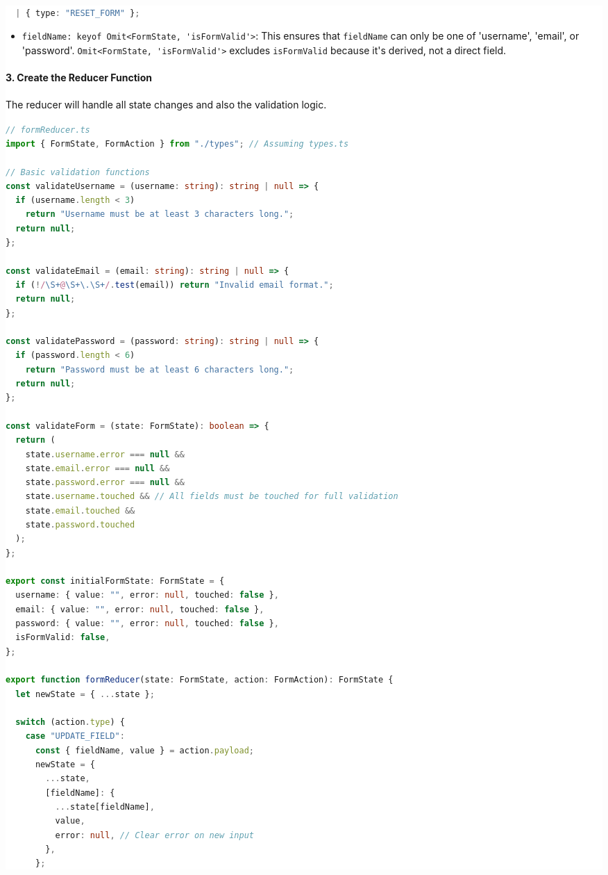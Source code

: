 ```typescript
  | { type: "RESET_FORM" };
```

- `fieldName: keyof Omit<FormState, 'isFormValid'>`: This ensures that `fieldName` can only be one of 'username', 'email', or 'password'. `Omit<FormState, 'isFormValid'>` excludes `isFormValid` because it's derived, not a direct field.

#### 3\. Create the Reducer Function

The reducer will handle all state changes and also the validation logic.

```typescript
// formReducer.ts
import { FormState, FormAction } from "./types"; // Assuming types.ts

// Basic validation functions
const validateUsername = (username: string): string | null => {
  if (username.length < 3)
    return "Username must be at least 3 characters long.";
  return null;
};

const validateEmail = (email: string): string | null => {
  if (!/\S+@\S+\.\S+/.test(email)) return "Invalid email format.";
  return null;
};

const validatePassword = (password: string): string | null => {
  if (password.length < 6)
    return "Password must be at least 6 characters long.";
  return null;
};

const validateForm = (state: FormState): boolean => {
  return (
    state.username.error === null &&
    state.email.error === null &&
    state.password.error === null &&
    state.username.touched && // All fields must be touched for full validation
    state.email.touched &&
    state.password.touched
  );
};

export const initialFormState: FormState = {
  username: { value: "", error: null, touched: false },
  email: { value: "", error: null, touched: false },
  password: { value: "", error: null, touched: false },
  isFormValid: false,
};

export function formReducer(state: FormState, action: FormAction): FormState {
  let newState = { ...state };

  switch (action.type) {
    case "UPDATE_FIELD":
      const { fieldName, value } = action.payload;
      newState = {
        ...state,
        [fieldName]: {
          ...state[fieldName],
          value,
          error: null, // Clear error on new input
        },
      };
```